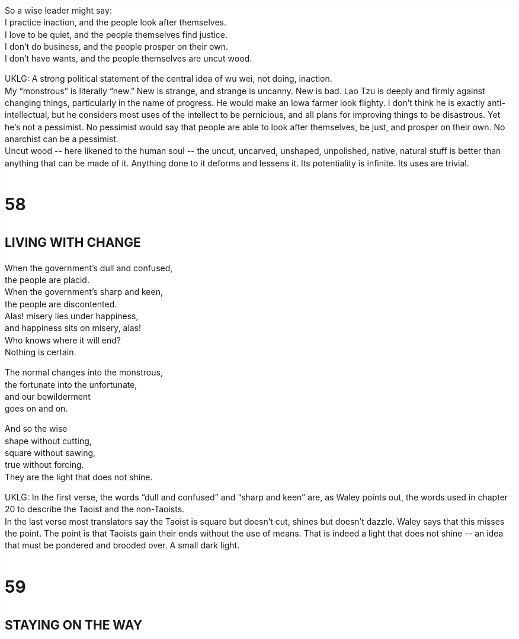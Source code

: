 So a wise leader might say:  
I practice inaction, and the people look after themselves.  
I love to be quiet, and the people themselves find justice.  
I don’t do business, and the people prosper on their own.  
I don’t have wants, and the people themselves are uncut wood.  


UKLG: A strong political statement of the central idea of wu wei, not doing, inaction.  
My “monstrous” is literally “new.” New is strange, and strange is uncanny. New is bad. Lao Tzu is deeply and firmly against changing things, particularly in the name of progress. He would make an Iowa farmer look flighty. I don’t think he is exactly anti-intellectual, but he considers most uses of the intellect to be pernicious, and all plans for improving things to be disastrous. Yet he’s not a pessimist. No pessimist would say that people are able to look after themselves, be just, and prosper on their own. No anarchist can be a pessimist.  
    Uncut wood -- here likened to the human soul -- the uncut, uncarved, unshaped, unpolished, native, natural stuff is better than anything that can be made of it. Anything done to it deforms and lessens it. Its potentiality is infinite. Its uses are trivial.  

# 58
## LIVING WITH CHANGE  


When the government’s dull and confused,  
the people are placid.  
When the government’s sharp and keen,  
the people are discontented.  
Alas! misery lies under happiness,  
and happiness sits on misery, alas!  
Who knows where it will end?  
Nothing is certain.  

The normal changes into the monstrous,  
the fortunate into the unfortunate,  
and our bewilderment  
goes on and on.  

And so the wise  
shape without cutting,  
square without sawing,  
true without forcing.  
They are the light that does not shine.  


UKLG: In the first verse, the words “dull and confused” and “sharp and keen” are, as Waley points out, the words used in chapter 20 to describe the Taoist and the non-Taoists.  
    In the last verse most translators say the Taoist is square but doesn’t cut, shines but doesn’t dazzle. Waley says that this misses the point. The point is that Taoists gain their ends without the use of means. That is indeed a light that does not shine -- an idea that must be pondered and brooded over. A small dark light.  

# 59
## STAYING ON THE WAY  
